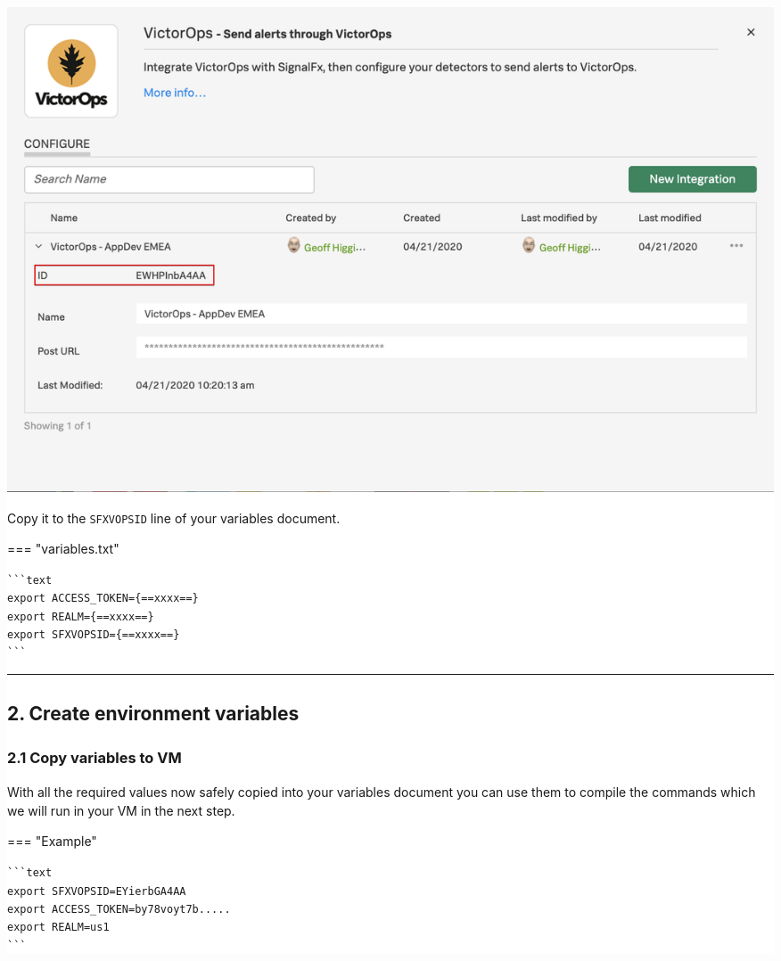 ![VictorOps Integration](../../images/victorops/m7-sfx-vo-integration-id.png)

Copy it to the `SFXVOPSID` line of your variables document.

=== "variables.txt"

    ```text
    export ACCESS_TOKEN={==xxxx==}
    export REALM={==xxxx==}
    export SFXVOPSID={==xxxx==}
    ```

---

## 2. Create environment variables

### 2.1 Copy variables to VM

With all the required values now safely copied into your variables document you can use them to compile the commands which we will run in your VM in the next step.

=== "Example"

    ```text
    export SFXVOPSID=EYierbGA4AA
    export ACCESS_TOKEN=by78voyt7b.....
    export REALM=us1
    ```
